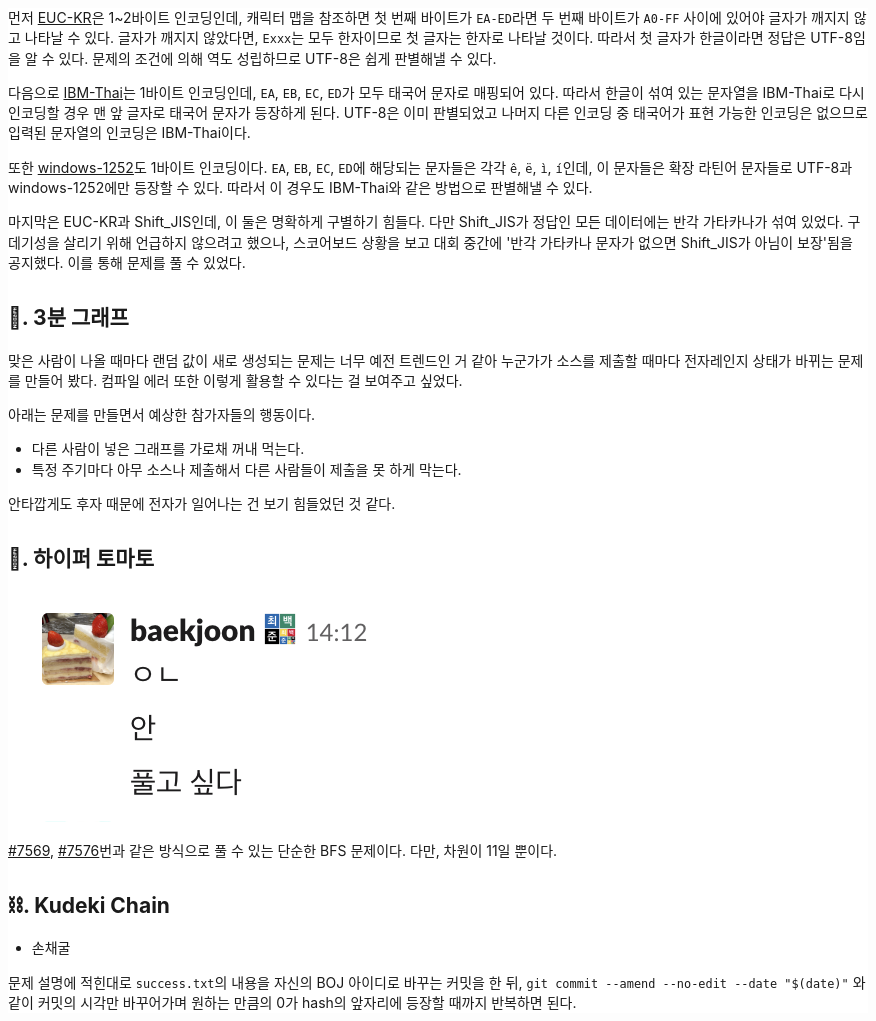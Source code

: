 먼저 [EUC-KR](https://uic.win/ko/charset/show/euc-kr/)은 1~2바이트 인코딩인데, 캐릭터 맵을 참조하면
첫 번째 바이트가 `EA-ED`라면 두 번째 바이트가 `A0-FF` 사이에 있어야 글자가 깨지지 않고 나타날 수 있다. 글자가 깨지지 않았다면, `Exxx`는 모두 한자이므로
첫 글자는 한자로 나타날 것이다. 따라서 첫 글자가 한글이라면 정답은 UTF-8임을 알 수 있다. 문제의 조건에 의해 역도 성립하므로 UTF-8은 쉽게 판별해낼 수 있다.

다음으로 [IBM-Thai](https://www.compart.com/fr/unicode/charsets/IBM-Thai)는 1바이트 인코딩인데, `EA`, `EB`, `EC`, `ED`가 모두
태국어 문자로 매핑되어 있다. 따라서 한글이 섞여 있는 문자열을 IBM-Thai로 다시 인코딩할 경우 맨 앞 글자로 태국어 문자가 등장하게 된다.
UTF-8은 이미 판별되었고 나머지 다른 인코딩 중 태국어가 표현 가능한 인코딩은 없으므로 입력된 문자열의 인코딩은 IBM-Thai이다.

또한 [windows-1252](https://uic.win/ko/charset/show/windows-1252)도 1바이트 인코딩이다.
`EA`, `EB`, `EC`, `ED`에 해당되는 문자들은 각각 `ê`,	`ë`, `ì`, `í`인데, 이 문자들은 확장 라틴어 문자들로
UTF-8과 windows-1252에만 등장할 수 있다. 따라서 이 경우도 IBM-Thai와 같은 방법으로 판별해낼 수 있다.

마지막은 EUC-KR과 Shift_JIS인데, 이 둘은 명확하게 구별하기 힘들다. 다만 Shift_JIS가 정답인 모든 데이터에는 반각 가타카나가 섞여 있었다. 구데기성을 살리기 위해 언급하지 않으려고 했으나, 스코어보드 상황을 보고 대회 중간에 '반각 가타카나 문자가 없으면 Shift_JIS가 아님이 보장'됨을 공지했다. 이를 통해 문제를 풀 수 있었다.

## 🍛. 3분 그래프

맞은 사람이 나올 때마다 랜덤 값이 새로 생성되는 문제는 너무 예전 트렌드인 거 같아 누군가가 소스를 제출할 때마다 전자레인지 상태가 바뀌는 문제를 만들어 봤다.
컴파일 에러 또한 이렇게 활용할 수 있다는 걸 보여주고 싶었다. 

아래는 문제를 만들면서 예상한 참가자들의 행동이다.
* 다른 사람이 넣은 그래프를 가로채 꺼내 먹는다.
* 특정 주기마다 아무 소스나 제출해서 다른 사람들이 제출을 못 하게 막는다.

안타깝게도 후자 때문에 전자가 일어나는 건 보기 힘들었던 것 같다.

## 🍅. 하이퍼 토마토

![안 풀고 싶다](files/baekjoon-i-dont-want-to-solve.png)

[#7569](https://www.acmicpc.net/problem/7569), [#7576](https://www.acmicpc.net/problem/7576)번과 같은 방식으로 풀 수 있는 단순한 BFS 문제이다. 다만, 차원이 11일 뿐이다.

## ⛓️. Kudeki Chain

- 손채굴

문제 설명에 적힌대로 `success.txt`의 내용을 자신의 BOJ 아이디로 바꾸는 커밋을 한 뒤, `git commit --amend --no-edit --date "$(date)"` 와 같이 커밋의 시각만 바꾸어가며 원하는 만큼의 0가 hash의 앞자리에 등장할 때까지 반복하면 된다. 
